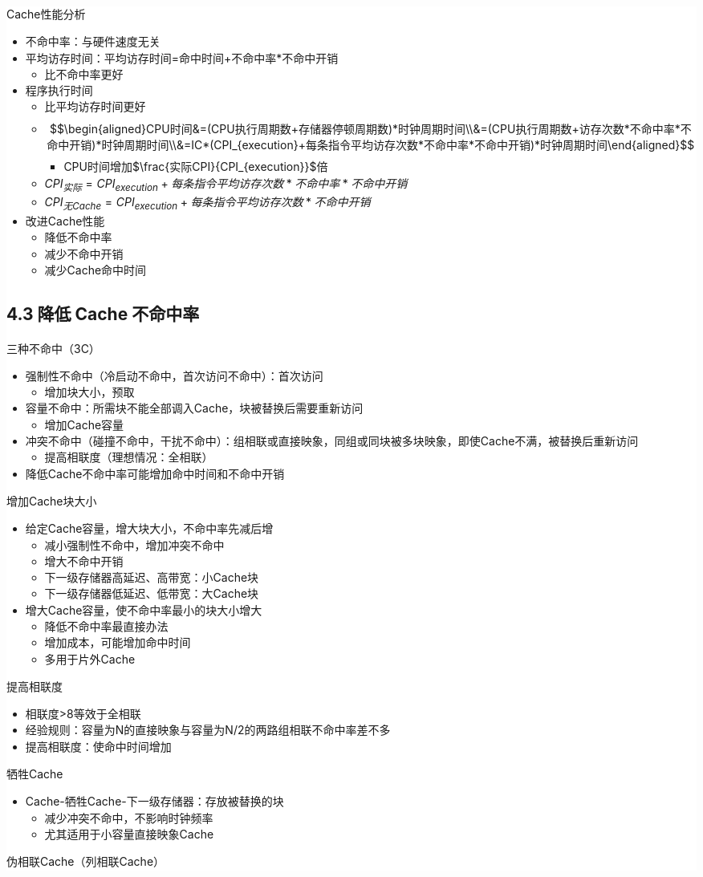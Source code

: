 Cache性能分析

- 不命中率：与硬件速度无关
- 平均访存时间：平均访存时间=命中时间+不命中率*不命中开销
  - 比不命中率更好
- 程序执行时间
  - 比平均访存时间更好
  - $$\begin{aligned}CPU时间&=(CPU执行周期数+存储器停顿周期数)*时钟周期时间\\&=(CPU执行周期数+访存次数*不命中率*不命中开销)*时钟周期时间\\&=IC*(CPI_{execution}+每条指令平均访存次数*不命中率*不命中开销)*时钟周期时间\end{aligned}$$
    - CPU时间增加$\frac{实际CPI}{CPI_{execution}}$倍
  - $CPI_{实际}=CPI_{execution}+每条指令平均访存次数*不命中率*不命中开销$
  - $CPI_{无Cache}=CPI_{execution}+每条指令平均访存次数*不命中开销$
- 改进Cache性能
  - 降低不命中率
  - 减少不命中开销
  - 减少Cache命中时间

## 4.3 降低 Cache 不命中率

三种不命中（3C）

- 强制性不命中（冷启动不命中，首次访问不命中）：首次访问
  - 增加块大小，预取
- 容量不命中：所需块不能全部调入Cache，块被替换后需要重新访问
  - 增加Cache容量
- 冲突不命中（碰撞不命中，干扰不命中）：组相联或直接映象，同组或同块被多块映象，即使Cache不满，被替换后重新访问
  - 提高相联度（理想情况：全相联）
- 降低Cache不命中率可能增加命中时间和不命中开销

增加Cache块大小

- 给定Cache容量，增大块大小，不命中率先减后增
  - 减小强制性不命中，增加冲突不命中
  - 增大不命中开销
  - 下一级存储器高延迟、高带宽：小Cache块
  - 下一级存储器低延迟、低带宽：大Cache块
- 增大Cache容量，使不命中率最小的块大小增大
  - 降低不命中率最直接办法
  - 增加成本，可能增加命中时间
  - 多用于片外Cache

提高相联度

- 相联度>8等效于全相联
- 经验规则：容量为N的直接映象与容量为N/2的两路组相联不命中率差不多
- 提高相联度：使命中时间增加

牺牲Cache

- Cache-牺牲Cache-下一级存储器：存放被替换的块
  - 减少冲突不命中，不影响时钟频率
  - 尤其适用于小容量直接映象Cache

伪相联Cache（列相联Cache）
